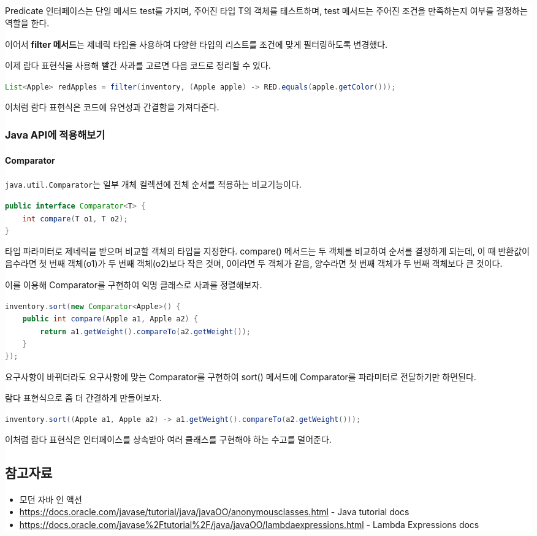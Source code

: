 ```java
```

Predicate 인터페이스는 단일 메서드 test를 가지며, 주어진 타입 T의 객체를 테스트하며, test 메서드는 주어진 조건을 만족하는지 여부를 결정하는 역할을 한다.

이어서 **filter 메서드**는 제네릭 타입을 사용하여 다양한 타입의 리스트를 조건에 맞게 필터링하도록 변경했다.

이제 람다 표현식을 사용해 빨간 사과를 고르면 다음 코드로 정리할 수 있다.

```java
List<Apple> redApples = filter(inventory, (Apple apple) -> RED.equals(apple.getColor()));
```

이처럼 람다 표현식은 코드에 유연성과 간결함을 가져다준다.
### Java API에 적용해보기

#### Comparator

`java.util.Comparator`는 일부 개체 컬렉션에 전체 순서를 적용하는 비교기능이다.

```java
public interface Comparator<T> {
	int compare(T o1, T o2);
}
```

타입 파라미터로 제네릭을 받으며 비교할 객체의 타입을 지정한다.
compare() 메서드는 두 객체를 비교하여 순서를 결정하게 되는데, 이 때 반환값이 음수라면 첫 번째 객체(o1)가 두 번째 객체(o2)보다 작은 것며, 0이라면 두 객체가 같음, 양수라면 첫 번째 객체가 두 번째 객체보다 큰 것이다.

이를 이용해 Comparator를 구현하여 익명 클래스로 사과를 정렬해보자.

```java
inventory.sort(new Comparator<Apple>() {
	public int compare(Apple a1, Apple a2) {
		return a1.getWeight().compareTo(a2.getWeight());
	}
});
```

요구사항이 바뀌더라도 요구사항에 맞는 Comparator를 구현하여 sort() 메서드에 Comparator를 파라미터로 전달하기만 하면된다.

람다 표현식으로 좀 더 간결하게 만들어보자.

```java
inventory.sort((Apple a1, Apple a2) -> a1.getWeight().compareTo(a2.getWeight()));
```

이처럼 람다 표현식은 인터페이스를 상속받아 여러 클래스를 구현해야 하는 수고를 덜어준다.

## 참고자료

- 모던 자바 인 액션
- https://docs.oracle.com/javase/tutorial/java/javaOO/anonymousclasses.html - Java tutorial docs
- https://docs.oracle.com/javase%2Ftutorial%2F/java/javaOO/lambdaexpressions.html - Lambda Expressions docs
